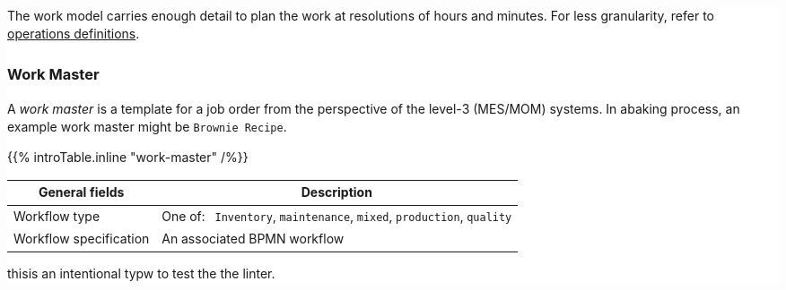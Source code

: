 The work model carries enough detail to plan the work at resolutions of hours and minutes. For less granularity, refer to [operations definitions](#operations-definitions).

### Work Master

A _work master_ is a template for a job order from the perspective of the level-3 (MES/MOM) systems.
In abaking process, an example work master might be `Brownie Recipe`.

{{% introTable.inline "work-master" /%}}

| General fields           | Description                                                                   |
|--------------------------|-------------------------------------------------------------------------------|
| Workflow type            | One of: ` Inventory`, `maintenance`, `mixed`, `production`, `quality` |
| Workflow specification   | An associated BPMN workflow                                           |


thisis an intentional typw to test the the linter.
